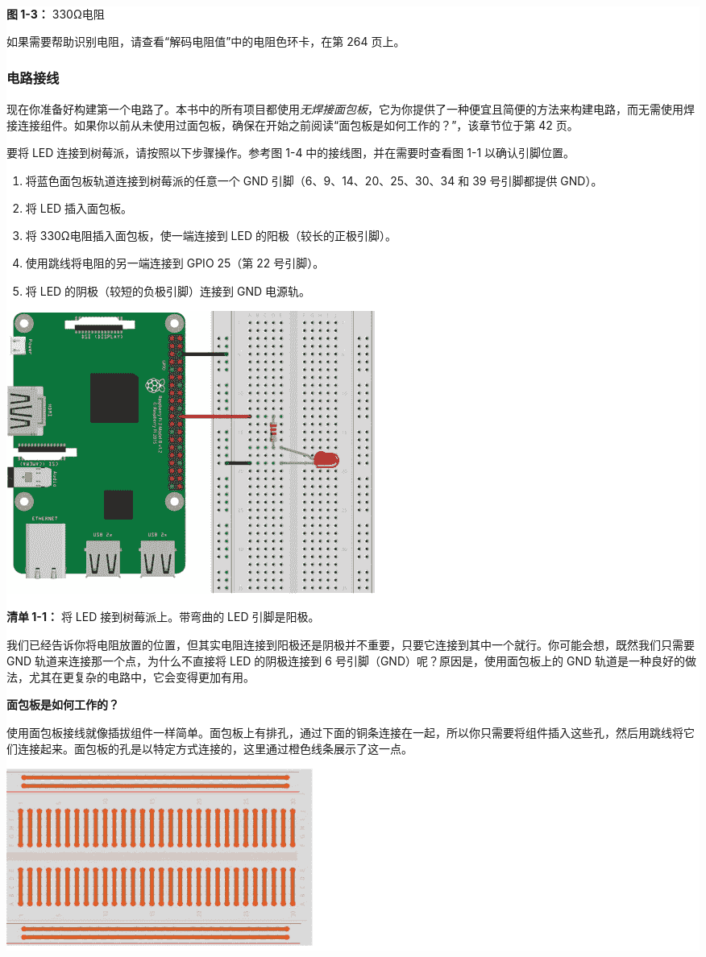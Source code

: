 **图 1-3：** 330Ω电阻

如果需要帮助识别电阻，请查看“解码电阻值”中的电阻色环卡，在第 264 页上。

### **电路接线**

现在你准备好构建第一个电路了。本书中的所有项目都使用*无焊接面包板*，它为你提供了一种便宜且简便的方法来构建电路，而无需使用焊接连接组件。如果你以前从未使用过面包板，确保在开始之前阅读“面包板是如何工作的？”，该章节位于第 42 页。

要将 LED 连接到树莓派，请按照以下步骤操作。参考图 1-4 中的接线图，并在需要时查看图 1-1 以确认引脚位置。

1.  将蓝色面包板轨道连接到树莓派的任意一个 GND 引脚（6、9、14、20、25、30、34 和 39 号引脚都提供 GND）。

1.  将 LED 插入面包板。

1.  将 330Ω电阻插入面包板，使一端连接到 LED 的阳极（较长的正极引脚）。

1.  使用跳线将电阻的另一端连接到 GPIO 25（第 22 号引脚）。

1.  将 LED 的阴极（较短的负极引脚）连接到 GND 电源轨。

![image](img/f0041-01.jpg)

**清单 1-1：** 将 LED 接到树莓派上。带弯曲的 LED 引脚是阳极。

我们已经告诉你将电阻放置的位置，但其实电阻连接到阳极还是阴极并不重要，只要它连接到其中一个就行。你可能会想，既然我们只需要 GND 轨道来连接那一个点，为什么不直接将 LED 的阴极连接到 6 号引脚（GND）呢？原因是，使用面包板上的 GND 轨道是一种良好的做法，尤其在更复杂的电路中，它会变得更加有用。

**面包板是如何工作的？**

使用面包板接线就像插拔组件一样简单。面包板上有排孔，通过下面的铜条连接在一起，所以你只需要将组件插入这些孔，然后用跳线将它们连接起来。面包板的孔是以特定方式连接的，这里通过橙色线条展示了这一点。

![image](img/f0042-01.jpg)
